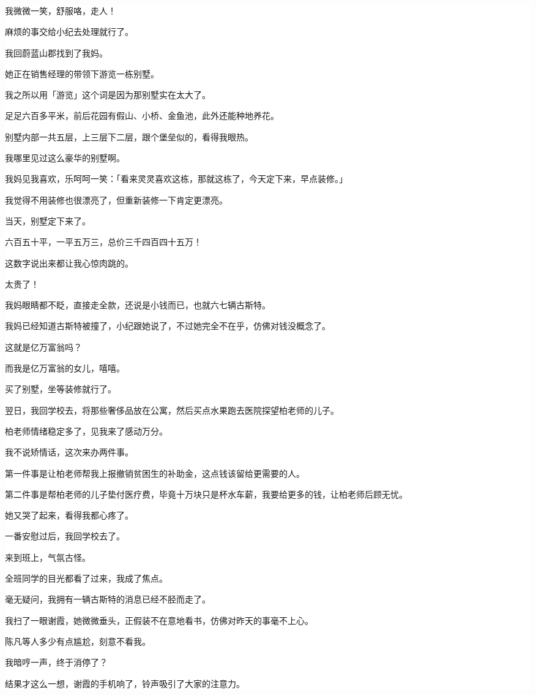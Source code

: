 我微微一笑，舒服咯，走人！

麻烦的事交给小纪去处理就行了。

我回蔚蓝山郡找到了我妈。

她正在销售经理的带领下游览一栋别墅。

我之所以用「游览」这个词是因为那别墅实在太大了。

足足六百多平米，前后花园有假山、小桥、金鱼池，此外还能种地养花。

别墅内部一共五层，上三层下二层，跟个堡垒似的，看得我眼热。

我哪里见过这么豪华的别墅啊。

我妈见我喜欢，乐呵呵一笑：「看来灵灵喜欢这栋，那就这栋了，今天定下来，早点装修。」

我觉得不用装修也很漂亮了，但重新装修一下肯定更漂亮。

当天，别墅定下来了。

六百五十平，一平五万三，总价三千四百四十五万！

这数字说出来都让我心惊肉跳的。

太贵了！

我妈眼睛都不眨，直接走全款，还说是小钱而已，也就六七辆古斯特。

我妈已经知道古斯特被撞了，小纪跟她说了，不过她完全不在乎，仿佛对钱没概念了。

这就是亿万富翁吗？

而我是亿万富翁的女儿，嘻嘻。

买了别墅，坐等装修就行了。

翌日，我回学校去，将那些奢侈品放在公寓，然后买点水果跑去医院探望柏老师的儿子。

柏老师情绪稳定多了，见我来了感动万分。

我不说矫情话，这次来办两件事。

第一件事是让柏老师帮我上报撤销贫困生的补助金，这点钱该留给更需要的人。

第二件事是帮柏老师的儿子垫付医疗费，毕竟十万块只是杯水车薪，我要给更多的钱，让柏老师后顾无忧。

她又哭了起来，看得我都心疼了。

一番安慰过后，我回学校去了。

来到班上，气氛古怪。

全班同学的目光都看了过来，我成了焦点。

毫无疑问，我拥有一辆古斯特的消息已经不胫而走了。

我扫了一眼谢霞，她微微垂头，正假装不在意地看书，仿佛对昨天的事毫不上心。

陈凡等人多少有点尴尬，刻意不看我。

我暗哼一声，终于消停了？

结果才这么一想，谢霞的手机响了，铃声吸引了大家的注意力。
